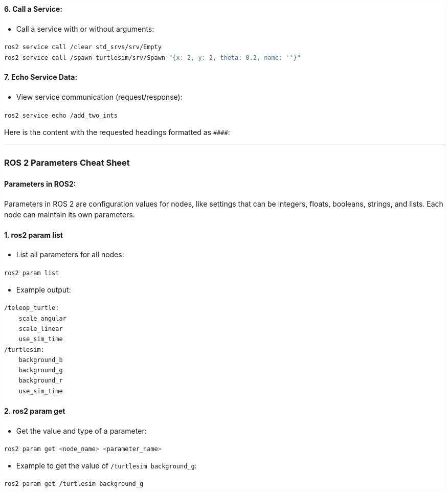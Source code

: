 #### 6. Call a Service:
- Call a service with or without arguments:        
```bash
ros2 service call /clear std_srvs/srv/Empty
ros2 service call /spawn turtlesim/srv/Spawn "{x: 2, y: 2, theta: 0.2, name: ''}"
```
    
#### 7. Echo Service Data:
- View service communication (request/response):        
```bash
ros2 service echo /add_two_ints
```
    

Here is the content with the requested headings formatted as `####`:

---

### ROS 2 Parameters Cheat Sheet

#### Parameters in ROS2:

Parameters in ROS 2 are configuration values for nodes, like settings that can be integers, floats, booleans, strings, and lists. Each node can maintain its own parameters.

#### 1. ros2 param list

- List all parameters for all nodes:
```bash
ros2 param list
```
    
- Example output:
```
/teleop_turtle:
	scale_angular
	scale_linear
	use_sim_time
/turtlesim:
	background_b
	background_g
    background_r
    use_sim_time
```
    

#### 2. ros2 param get

- Get the value and type of a parameter:
```bash
ros2 param get <node_name> <parameter_name>
```
    
- Example to get the value of `/turtlesim background_g`:
```bash
ros2 param get /turtlesim background_g
```
